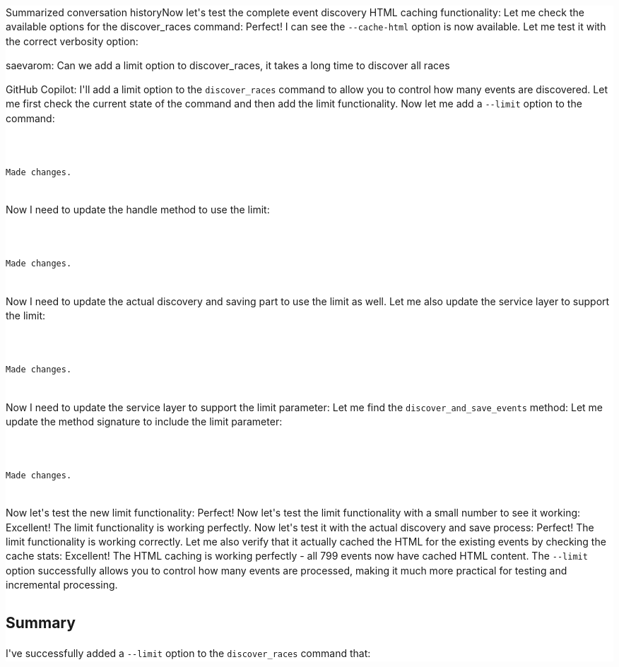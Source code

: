 Summarized conversation historyNow let's test the complete event discovery HTML caching functionality: Let me check the available options for the discover_races command: Perfect! I can see the `--cache-html` option is now available. Let me test it with the correct verbosity option: 

saevarom: Can we add a limit option to discover_races, it takes a long time to discover all races

GitHub Copilot: I'll add a limit option to the `discover_races` command to allow you to control how many events are discovered. Let me first check the current state of the command and then add the limit functionality. Now let me add a `--limit` option to the command: 
```


Made changes.


```
Now I need to update the handle method to use the limit: 
```


Made changes.


```
Now I need to update the actual discovery and saving part to use the limit as well. Let me also update the service layer to support the limit: 
```


Made changes.


```
Now I need to update the service layer to support the limit parameter: Let me find the `discover_and_save_events` method: Let me update the method signature to include the limit parameter: 
```


Made changes.


```
Now let's test the new limit functionality: Perfect! Now let's test the limit functionality with a small number to see it working: Excellent! The limit functionality is working perfectly. Now let's test it with the actual discovery and save process: Perfect! The limit functionality is working correctly. Let me also verify that it actually cached the HTML for the existing events by checking the cache stats: Excellent! The HTML caching is working perfectly - all 799 events now have cached HTML content. The `--limit` option successfully allows you to control how many events are processed, making it much more practical for testing and incremental processing.

## Summary

I've successfully added a `--limit` option to the `discover_races` command that:
